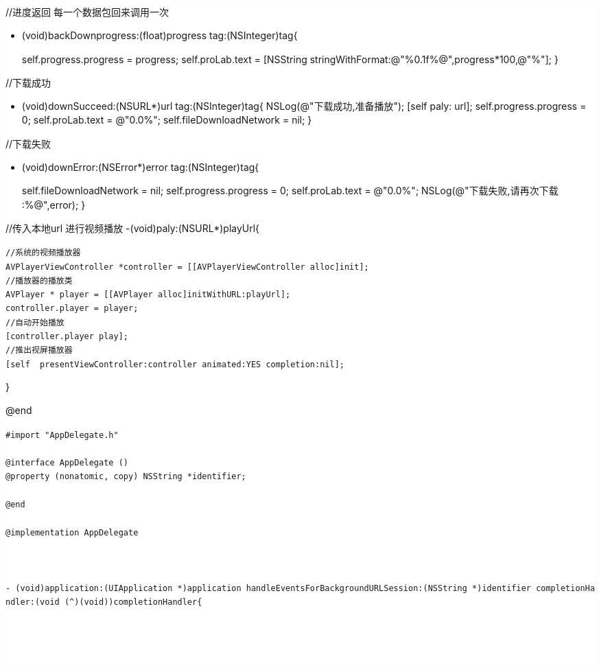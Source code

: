

//进度返回   每一个数据包回来调用一次
- (void)backDownprogress:(float)progress tag:(NSInteger)tag{
    
    self.progress.progress = progress;
    self.proLab.text = [NSString stringWithFormat:@"%0.1f%@",progress*100,@"%"];
}

//下载成功
- (void)downSucceed:(NSURL*)url tag:(NSInteger)tag{
    NSLog(@"下载成功,准备播放");
    [self paly: url];
    self.progress.progress = 0;
    self.proLab.text = @"0.0%";
    self.fileDownloadNetwork = nil;
}

//下载失败
- (void)downError:(NSError*)error tag:(NSInteger)tag{
    
    self.fileDownloadNetwork = nil;
    self.progress.progress = 0;
    self.proLab.text = @"0.0%";
    NSLog(@"下载失败,请再次下载 :%@",error);
}



//传入本地url 进行视频播放
-(void)paly:(NSURL*)playUrl{
    
    //系统的视频播放器
    AVPlayerViewController *controller = [[AVPlayerViewController alloc]init];
    //播放器的播放类
    AVPlayer * player = [[AVPlayer alloc]initWithURL:playUrl];
    controller.player = player;
    //自动开始播放
    [controller.player play];
    //推出视屏播放器
    [self  presentViewController:controller animated:YES completion:nil];
}

@end
</code></pre>

<pre><code class="language-objectivec">#import "AppDelegate.h"

@interface AppDelegate ()
@property (nonatomic, copy) NSString *identifier;

@end

@implementation AppDelegate



- (void)application:(UIApplication *)application handleEventsForBackgroundURLSession:(NSString *)identifier completionHandler:(void (^)(void))completionHandler{
    